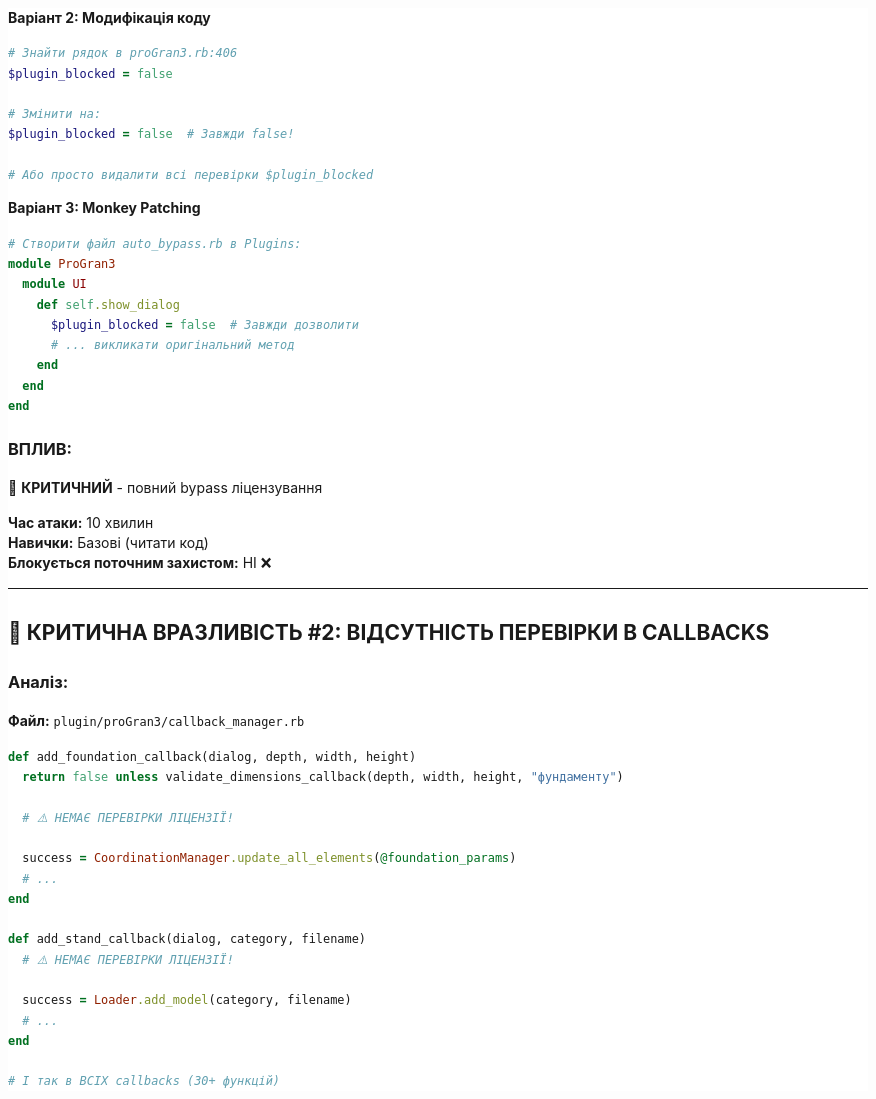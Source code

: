 **Варіант 2: Модифікація коду**
```ruby
# Знайти рядок в proGran3.rb:406
$plugin_blocked = false

# Змінити на:
$plugin_blocked = false  # Завжди false!

# Або просто видалити всі перевірки $plugin_blocked
```

**Варіант 3: Monkey Patching**
```ruby
# Створити файл auto_bypass.rb в Plugins:
module ProGran3
  module UI
    def self.show_dialog
      $plugin_blocked = false  # Завжди дозволити
      # ... викликати оригінальний метод
    end
  end
end
```

### **ВПЛИВ:**

🔴 **КРИТИЧНИЙ** - повний bypass ліцензування

**Час атаки:** 10 хвилин  
**Навички:** Базові (читати код)  
**Блокується поточним захистом:** НІ ❌

---

## 🚨 КРИТИЧНА ВРАЗЛИВІСТЬ #2: ВІДСУТНІСТЬ ПЕРЕВІРКИ В CALLBACKS

### **Аналіз:**

**Файл:** `plugin/proGran3/callback_manager.rb`

```ruby
def add_foundation_callback(dialog, depth, width, height)
  return false unless validate_dimensions_callback(depth, width, height, "фундаменту")
  
  # ⚠️ НЕМАЄ ПЕРЕВІРКИ ЛІЦЕНЗІЇ!
  
  success = CoordinationManager.update_all_elements(@foundation_params)
  # ...
end

def add_stand_callback(dialog, category, filename)
  # ⚠️ НЕМАЄ ПЕРЕВІРКИ ЛІЦЕНЗІЇ!
  
  success = Loader.add_model(category, filename)
  # ...
end

# І так в ВСІХ callbacks (30+ функцій)
```
